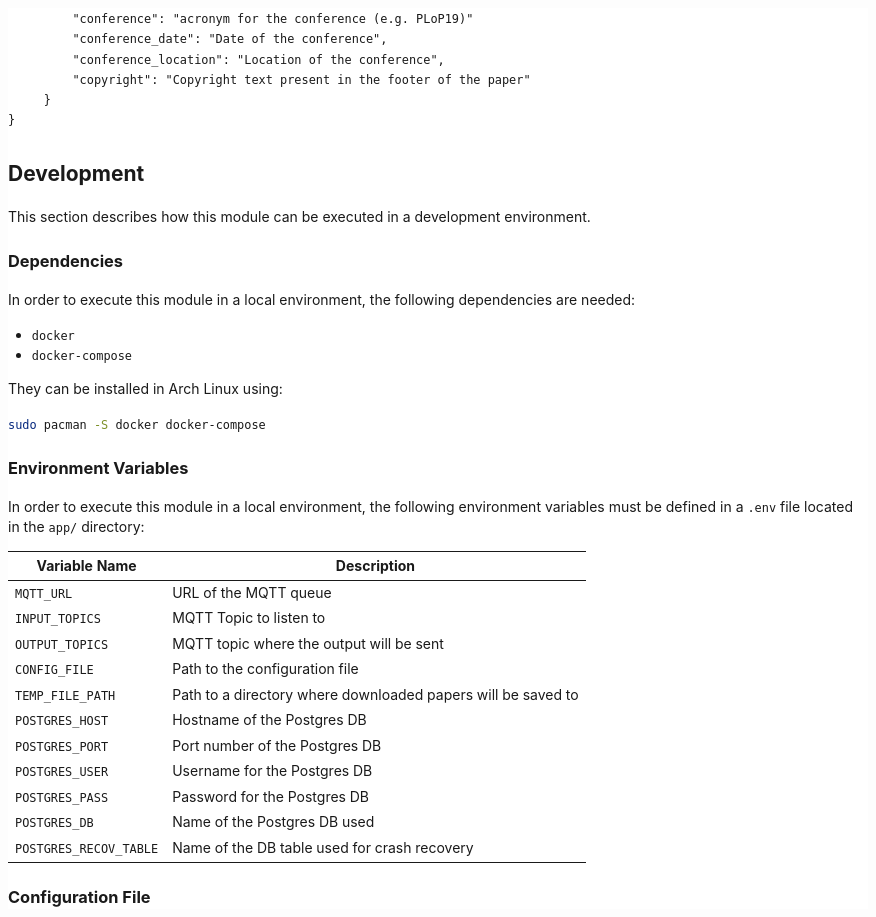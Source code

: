 ```json=
         "conference": "acronym for the conference (e.g. PLoP19)"
         "conference_date": "Date of the conference",
         "conference_location": "Location of the conference",
         "copyright": "Copyright text present in the footer of the paper"
     }
}
```

## Development

This section describes how this module can be executed in a development environment.

### Dependencies

In order to execute this module in a local environment, the following dependencies are needed:

* `docker`
* `docker-compose`

They can be installed in Arch Linux using:

```bash
sudo pacman -S docker docker-compose
```

### Environment Variables 

In order to execute this module in a local environment, the following environment variables must be defined in a `.env` file located in the `app/` directory:

| Variable Name | Description | 
| ---- | --- |
| `MQTT_URL` | URL of the MQTT queue | 
|`INPUT_TOPICS` | MQTT Topic to listen to  |
| `OUTPUT_TOPICS` | MQTT topic where the output will be sent |
| `CONFIG_FILE` | Path to the configuration file |
|`TEMP_FILE_PATH`| Path to a directory where downloaded papers will be saved to |
|`POSTGRES_HOST`| Hostname of the Postgres DB |
|`POSTGRES_PORT`| Port number of the Postgres DB |
|`POSTGRES_USER`| Username for the Postgres DB |
|`POSTGRES_PASS`| Password for the Postgres DB |
|`POSTGRES_DB`| Name of the Postgres DB used
|`POSTGRES_RECOV_TABLE`| Name of the DB table used for crash recovery |

### Configuration File 

